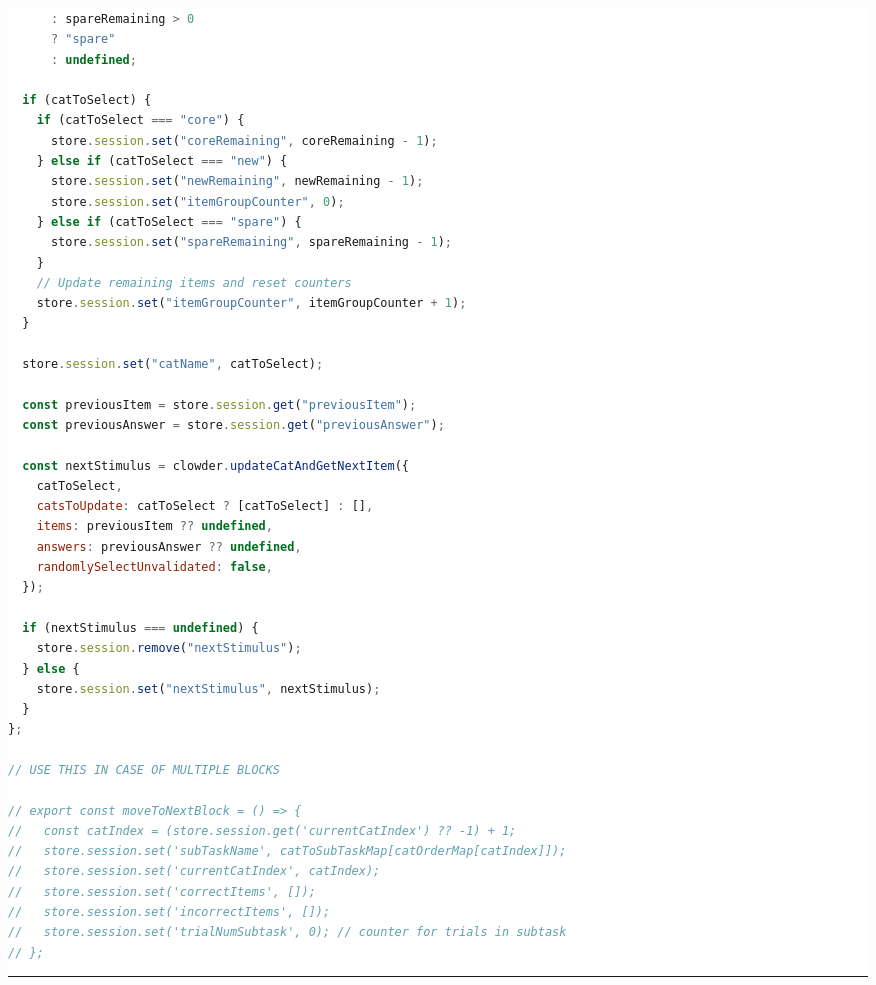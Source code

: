 ```js
      : spareRemaining > 0
      ? "spare"
      : undefined;

  if (catToSelect) {
    if (catToSelect === "core") {
      store.session.set("coreRemaining", coreRemaining - 1);
    } else if (catToSelect === "new") {
      store.session.set("newRemaining", newRemaining - 1);
      store.session.set("itemGroupCounter", 0);
    } else if (catToSelect === "spare") {
      store.session.set("spareRemaining", spareRemaining - 1);
    }
    // Update remaining items and reset counters
    store.session.set("itemGroupCounter", itemGroupCounter + 1);
  }

  store.session.set("catName", catToSelect);

  const previousItem = store.session.get("previousItem");
  const previousAnswer = store.session.get("previousAnswer");

  const nextStimulus = clowder.updateCatAndGetNextItem({
    catToSelect,
    catsToUpdate: catToSelect ? [catToSelect] : [],
    items: previousItem ?? undefined,
    answers: previousAnswer ?? undefined,
    randomlySelectUnvalidated: false,
  });

  if (nextStimulus === undefined) {
    store.session.remove("nextStimulus");
  } else {
    store.session.set("nextStimulus", nextStimulus);
  }
};

// USE THIS IN CASE OF MULTIPLE BLOCKS

// export const moveToNextBlock = () => {
//   const catIndex = (store.session.get('currentCatIndex') ?? -1) + 1;
//   store.session.set('subTaskName', catToSubTaskMap[catOrderMap[catIndex]]);
//   store.session.set('currentCatIndex', catIndex);
//   store.session.set('correctItems', []);
//   store.session.set('incorrectItems', []);
//   store.session.set('trialNumSubtask', 0); // counter for trials in subtask
// };
```

---
